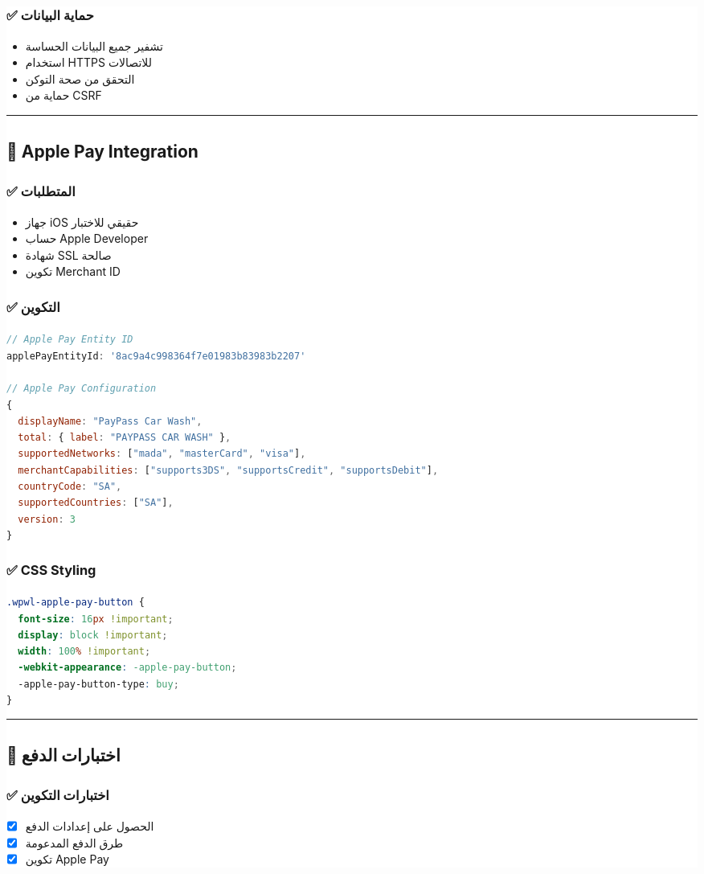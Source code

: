 ### ✅ **حماية البيانات**
- تشفير جميع البيانات الحساسة
- استخدام HTTPS للاتصالات
- التحقق من صحة التوكن
- حماية من CSRF

---

## 🍎 Apple Pay Integration

### ✅ **المتطلبات**
- جهاز iOS حقيقي للاختبار
- حساب Apple Developer
- شهادة SSL صالحة
- تكوين Merchant ID

### ✅ **التكوين**
```javascript
// Apple Pay Entity ID
applePayEntityId: '8ac9a4c998364f7e01983b83983b2207'

// Apple Pay Configuration
{
  displayName: "PayPass Car Wash",
  total: { label: "PAYPASS CAR WASH" },
  supportedNetworks: ["mada", "masterCard", "visa"],
  merchantCapabilities: ["supports3DS", "supportsCredit", "supportsDebit"],
  countryCode: "SA",
  supportedCountries: ["SA"],
  version: 3
}
```

### ✅ **CSS Styling**
```css
.wpwl-apple-pay-button {
  font-size: 16px !important;
  display: block !important;
  width: 100% !important;
  -webkit-appearance: -apple-pay-button;
  -apple-pay-button-type: buy;
}
```

---

## 🧪 اختبارات الدفع

### ✅ **اختبارات التكوين**
- [x] الحصول على إعدادات الدفع
- [x] طرق الدفع المدعومة
- [x] تكوين Apple Pay

